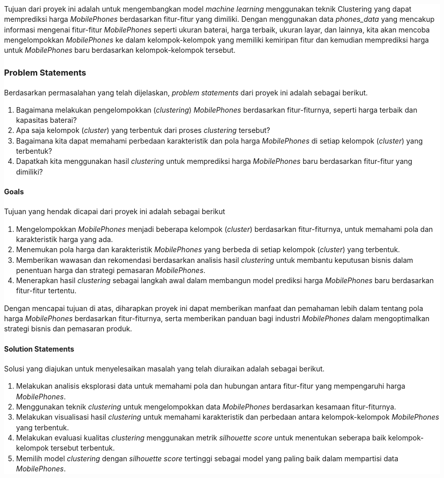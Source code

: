 Tujuan dari proyek ini adalah untuk mengembangkan model *machine learning* menggunakan teknik Clustering yang dapat memprediksi harga *MobilePhones* berdasarkan fitur-fitur yang dimiliki. Dengan menggunakan data *phones_data* yang mencakup informasi mengenai fitur-fitur *MobilePhones* seperti ukuran baterai, harga terbaik, ukuran layar, dan lainnya, kita akan mencoba mengelompokkan *MobilePhones* ke dalam kelompok-kelompok yang memiliki kemiripan fitur dan kemudian memprediksi harga untuk *MobilePhones* baru berdasarkan kelompok-kelompok tersebut.

 

### Problem Statements

Berdasarkan permasalahan yang telah dijelaskan, *problem statements* dari proyek ini adalah sebagai berikut.

1. Bagaimana melakukan pengelompokkan (*clustering*) *MobilePhones* berdasarkan fitur-fiturnya, seperti harga terbaik dan kapasitas baterai?
2. Apa saja kelompok (*cluster*) yang terbentuk dari proses *clustering* tersebut?
3. Bagaimana kita dapat memahami perbedaan karakteristik dan pola harga *MobilePhones* di setiap kelompok (*cluster*) yang terbentuk?
4. Dapatkah kita menggunakan hasil *clustering* untuk memprediksi harga *MobilePhones* baru berdasarkan fitur-fitur yang dimiliki?

 

#### Goals

Tujuan yang hendak dicapai dari proyek ini adalah sebagai berikut

1. Mengelompokkan *MobilePhones* menjadi beberapa kelompok (*cluster*) berdasarkan fitur-fiturnya, untuk memahami pola dan karakteristik harga yang ada.
2. Menemukan pola harga dan karakteristik *MobilePhones* yang berbeda di setiap kelompok (*cluster*) yang terbentuk.
3. Memberikan wawasan dan rekomendasi berdasarkan analisis hasil *clustering* untuk membantu keputusan bisnis dalam penentuan harga dan strategi pemasaran *MobilePhones*.
4. Menerapkan hasil *clustering* sebagai langkah awal dalam membangun model prediksi harga *MobilePhones* baru berdasarkan fitur-fitur tertentu.

Dengan mencapai tujuan di atas, diharapkan proyek ini dapat memberikan manfaat dan pemahaman lebih dalam tentang pola harga *MobilePhones* berdasarkan fitur-fiturnya, serta memberikan panduan bagi industri *MobilePhones* dalam mengoptimalkan strategi bisnis dan pemasaran produk.

 

#### Solution Statements

Solusi yang diajukan untuk menyelesaikan masalah yang telah diuraikan adalah sebagai berikut.

1. Melakukan analisis eksplorasi data untuk memahami pola dan hubungan antara fitur-fitur yang mempengaruhi harga *MobilePhones*.
2. Menggunakan teknik *clustering* untuk mengelompokkan data *MobilePhones* berdasarkan kesamaan fitur-fiturnya.
3. Melakukan visualisasi hasil *clustering* untuk memahami karakteristik dan perbedaan antara kelompok-kelompok *MobilePhones* yang terbentuk.
4. Melakukan evaluasi kualitas *clustering* menggunakan metrik *silhouette score* untuk menentukan seberapa baik kelompok-kelompok tersebut terbentuk.
5. Memilih model *clustering* dengan *silhouette score* tertinggi sebagai model yang paling baik dalam mempartisi data *MobilePhones*.
